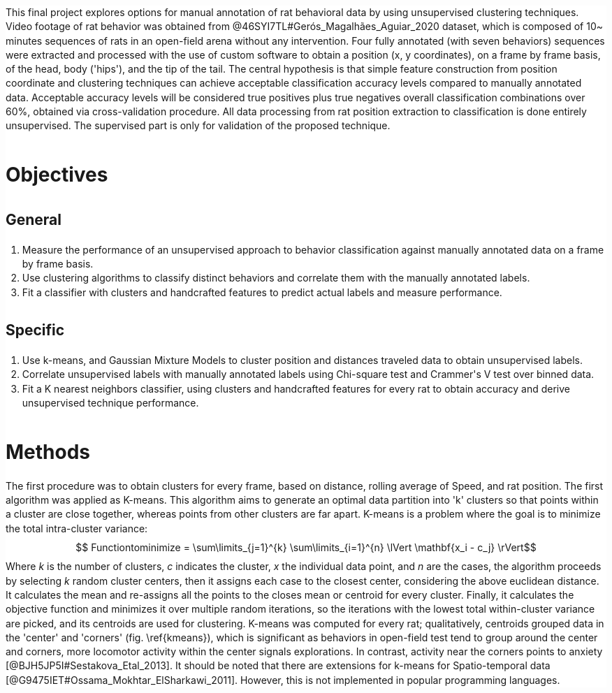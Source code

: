 This final project explores options for manual annotation of rat behavioral data by using unsupervised clustering techniques. Video footage of rat behavior was obtained from @46SYI7TL#Gerós_Magalhães_Aguiar_2020 dataset, which is composed of 10~ minutes sequences of rats in an open-field arena without any intervention. Four fully annotated (with seven behaviors) sequences were extracted and processed with the use of custom software to obtain a position (x, y coordinates), on a frame by frame basis, of the head, body ('hips'), and the tip of the tail. The central hypothesis is that simple feature construction from position coordinate and clustering techniques can achieve acceptable classification accuracy levels compared to manually annotated data. Acceptable accuracy levels will be considered true positives plus true negatives overall classification combinations over 60%, obtained via cross-validation procedure. All data processing from rat position extraction to classification is done entirely unsupervised. The supervised part is only for validation of the proposed technique.

# Objectives

## General

1. Measure the performance of an unsupervised approach to behavior classification against manually annotated data on a frame by frame basis.
2. Use clustering algorithms to classify distinct behaviors and correlate them with the manually annotated labels.
3. Fit a classifier with clusters and handcrafted features to predict actual labels and measure performance.

## Specific

1. Use k-means, and Gaussian Mixture Models to cluster position and distances traveled data to obtain unsupervised labels.
2. Correlate unsupervised labels with manually annotated labels using Chi-square test and Crammer's V test over binned data.
3. Fit a K nearest neighbors classifier, using clusters and handcrafted features for every rat to obtain accuracy and derive unsupervised technique performance.

# Methods

The first procedure was to obtain clusters for every frame, based on distance, rolling average of Speed, and rat position. The first algorithm was applied as K-means. This algorithm aims to generate an optimal data partition into 'k' clusters so that points within a cluster are close together, whereas points from other clusters are far apart. K-means is a problem where the goal is to minimize the total intra-cluster variance:
$$ Functiontominimize = \sum\limits_{j=1}^{k} \sum\limits_{i=1}^{n} \lVert \mathbf{x_i - c_j} \rVert$$
Where $k$ is the number of clusters, $c$ indicates the cluster, $x$ the individual data point,  and $n$ are the cases, the algorithm proceeds by selecting $k$ random cluster centers, then it assigns each case to the closest center, considering the above euclidean distance. It calculates the mean and re-assigns all the points to the closes mean or centroid for every cluster. Finally, it calculates the objective function and minimizes it over multiple random iterations, so the iterations with the lowest total within-cluster variance are picked, and its centroids are used for clustering. K-means was computed for every rat; qualitatively, centroids grouped data in the 'center' and 'corners' (fig. \ref{kmeans}), which is significant as behaviors in open-field test tend to group around the center and corners, more locomotor activity within the center signals explorations. In contrast, activity near the corners points to anxiety [@BJH5JP5I#Sestakova_Etal_2013]. It should be noted that there are extensions for k-means for Spatio-temporal data [@G9475IET#Ossama_Mokhtar_ElSharkawi_2011]. However, this is not implemented in popular programming languages.
